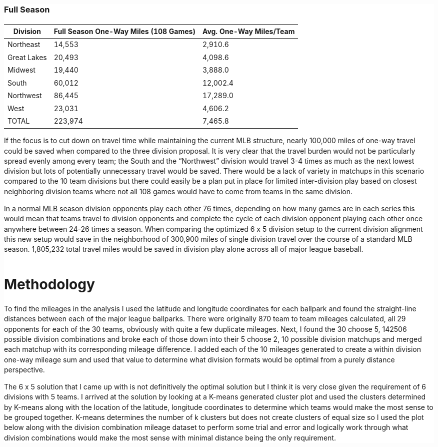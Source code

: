 ### Full Season

| Division	| Full Season One-Way Miles (108 Games)	| Avg. One-Way Miles/Team |
|-----------|---------------------------------------|-------------------------|
|Northeast	| 14,553		                        | 2,910.6                 |
|Great Lakes| 20,493 	                            | 4,098.6	              |
|Midwest	| 19,440	                            | 3,888.0	              |
|South   	| 60,012	                            | 12,002.4                |
|Northwest	| 86,445	                            | 17,289.0                |
|West   	| 23,031 	                            | 4,606.2	              |
|TOTAL	    | 223,974	                            | 7,465.8	              |

If the focus is to cut down on travel time while maintaining the current MLB structure, nearly 100,000 miles of one-way travel could be saved when compared to the three division proposal. It is very clear that the travel burden would not be particularly spread evenly among every team; the South and the “Northwest” division would travel 3-4 times as much as the next lowest division but lots of potentially unnecessary travel would be saved. There would be a lack of variety in matchups in this scenario compared to the 10 team divisions but there could easily be a plan put in place for limited inter-division play based on closest neighboring division teams where not all 108 games would have to come from teams in the same division.

[In a normal MLB season division opponents play each other 76 times](https://gothamsn.com/is-it-time-to-revisit-the-mlb-playoff-structure-9ea4e801efae), depending on how many games are in each series this would mean that teams travel to division opponents and complete the cycle of each division opponent playing each other once anywhere between 24-26 times a season. When comparing the optimized 6 x 5 division setup to the current division alignment this new setup would save in the neighborhood of 300,900 miles of single division travel over the course of a standard MLB season. 1,805,232 total travel miles would be saved in division play alone across all of major league baseball.

# Methodology

To find the mileages in the analysis I used the latitude and longitude coordinates for each ballpark and found the straight-line distances between each of the major league ballparks. There were originally 870 team to team mileages calculated, all 29 opponents for each of the 30 teams, obviously with quite a few duplicate mileages. Next, I found the 30 choose 5, 142506 possible division combinations and broke each of those down into their 5 choose 2, 10 possible division matchups and merged each matchup with its corresponding mileage difference. I added each of the 10 mileages generated to create a within division one-way mileage sum and used that value to determine what division formats would be optimal from a purely distance perspective.

The 6 x 5 solution that I came up with is not definitively the optimal solution but I think it is very close given the requirement of 6 divisions with 5 teams. I arrived at the solution by looking at a K-means generated cluster plot and used the clusters determined by K-means along with the location of the latitude, longitude coordinates to determine which teams would make the most sense to be grouped together. K-means determines the number of k clusters but does not create clusters of equal size so I used the plot below along with the division combination mileage dataset to perform some trial and error and logically work through what division combinations would make the most sense with minimal distance being the only requirement.
